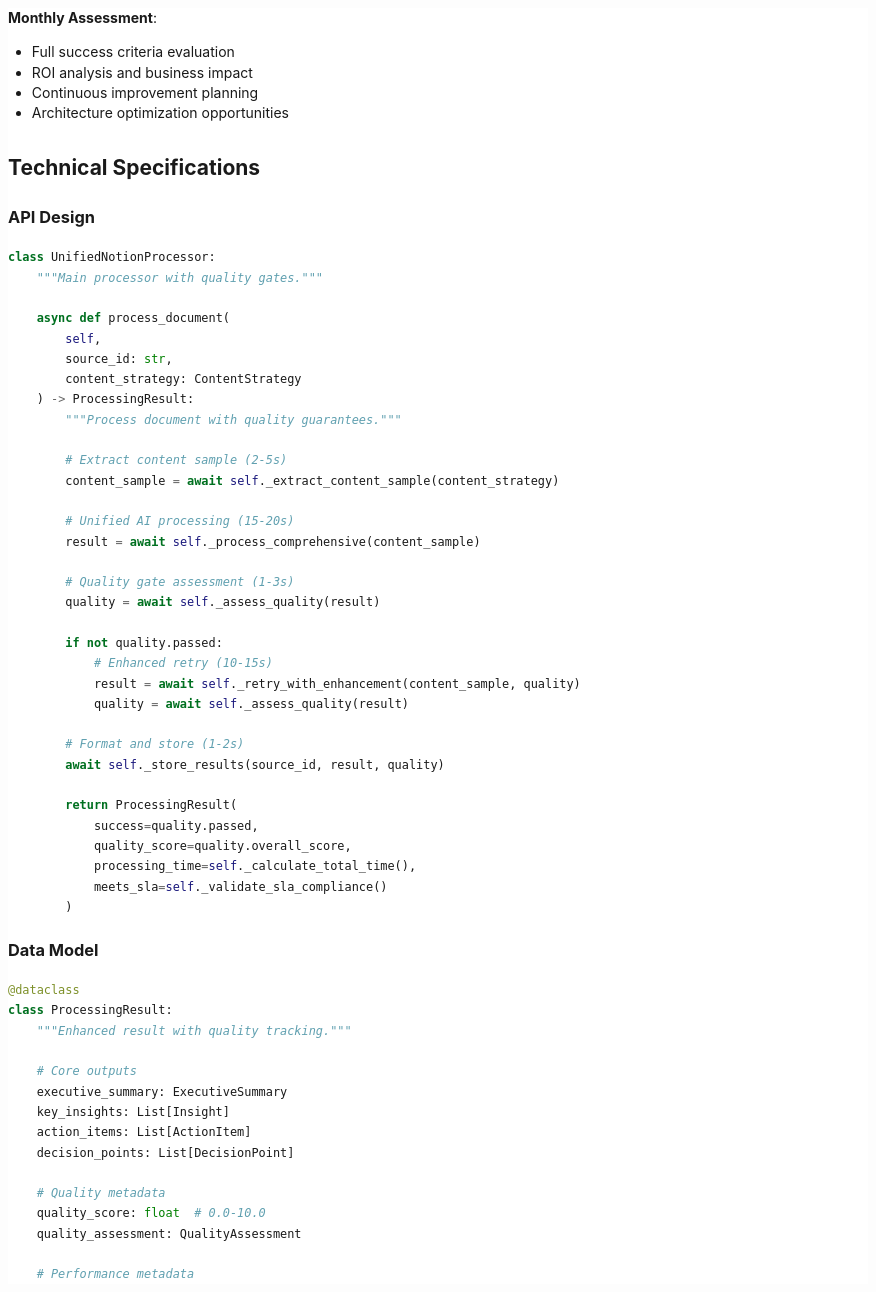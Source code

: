 **Monthly Assessment**:
- Full success criteria evaluation
- ROI analysis and business impact
- Continuous improvement planning
- Architecture optimization opportunities

## Technical Specifications

### API Design

```python
class UnifiedNotionProcessor:
    """Main processor with quality gates."""

    async def process_document(
        self,
        source_id: str,
        content_strategy: ContentStrategy
    ) -> ProcessingResult:
        """Process document with quality guarantees."""

        # Extract content sample (2-5s)
        content_sample = await self._extract_content_sample(content_strategy)

        # Unified AI processing (15-20s)
        result = await self._process_comprehensive(content_sample)

        # Quality gate assessment (1-3s)
        quality = await self._assess_quality(result)

        if not quality.passed:
            # Enhanced retry (10-15s)
            result = await self._retry_with_enhancement(content_sample, quality)
            quality = await self._assess_quality(result)

        # Format and store (1-2s)
        await self._store_results(source_id, result, quality)

        return ProcessingResult(
            success=quality.passed,
            quality_score=quality.overall_score,
            processing_time=self._calculate_total_time(),
            meets_sla=self._validate_sla_compliance()
        )
```

### Data Model

```python
@dataclass
class ProcessingResult:
    """Enhanced result with quality tracking."""

    # Core outputs
    executive_summary: ExecutiveSummary
    key_insights: List[Insight]
    action_items: List[ActionItem]
    decision_points: List[DecisionPoint]

    # Quality metadata
    quality_score: float  # 0.0-10.0
    quality_assessment: QualityAssessment

    # Performance metadata
```